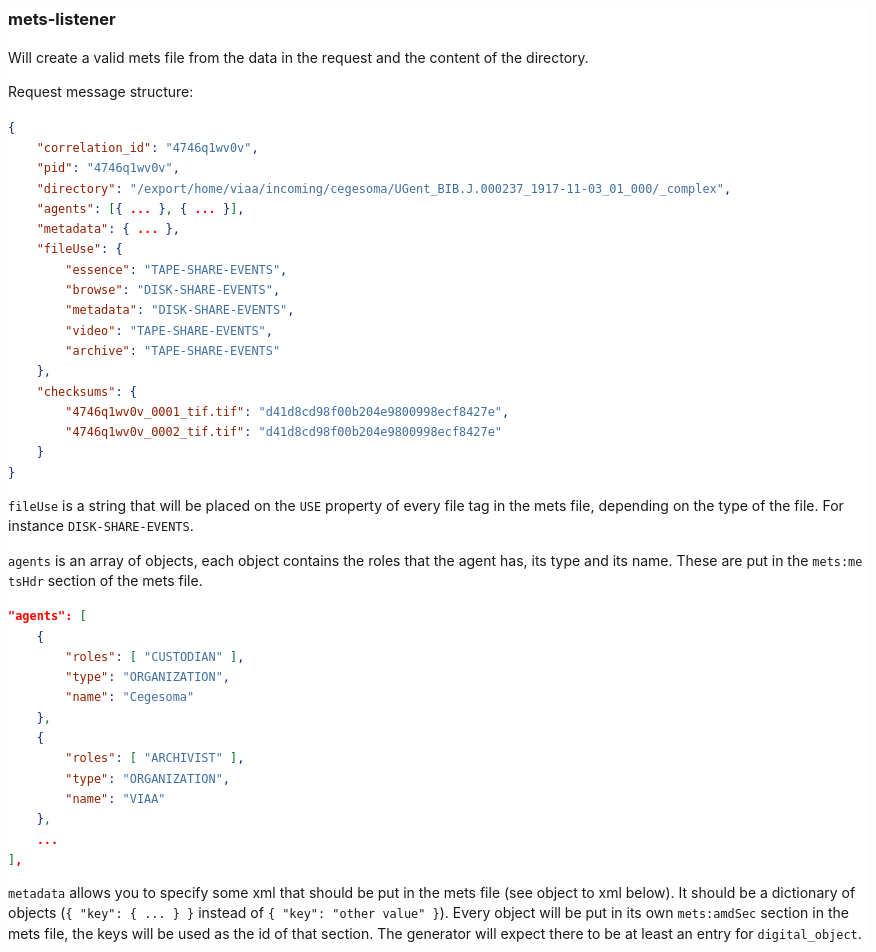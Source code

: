### mets-listener

Will create a valid mets file from the data in the request and the content of the
directory.

Request message structure:

```json
{
	"correlation_id": "4746q1wv0v",
	"pid": "4746q1wv0v",
	"directory": "/export/home/viaa/incoming/cegesoma/UGent_BIB.J.000237_1917-11-03_01_000/_complex",
	"agents": [{ ... }, { ... }],
	"metadata": { ... },
	"fileUse": {
	    "essence": "TAPE-SHARE-EVENTS",
	    "browse": "DISK-SHARE-EVENTS",
	    "metadata": "DISK-SHARE-EVENTS",
	    "video": "TAPE-SHARE-EVENTS",
	    "archive": "TAPE-SHARE-EVENTS"
	},
	"checksums": {
    	"4746q1wv0v_0001_tif.tif": "d41d8cd98f00b204e9800998ecf8427e",
    	"4746q1wv0v_0002_tif.tif": "d41d8cd98f00b204e9800998ecf8427e"
	}
}
```

`fileUse` is a string that will be placed on the `USE` property of every file tag in the
mets file, depending on the type of the file. For instance `DISK-SHARE-EVENTS`.

`agents` is an array of objects, each object contains the roles that the agent has, its type
and its name. These are put in the `mets:metsHdr` section of the mets file.

```json
"agents": [
	{
		"roles": [ "CUSTODIAN" ],
		"type": "ORGANIZATION",
		"name": "Cegesoma"
	},
	{
		"roles": [ "ARCHIVIST" ],
		"type": "ORGANIZATION",
		"name": "VIAA"
	},
	...
],
```

`metadata` allows you to specify some xml that should be put in the mets file (see object
to xml below). It should be a dictionary of objects (`{ "key": { ... } }` instead of `{
"key": "other value" }`). Every object will be put in its own `mets:amdSec` section in
the mets file, the keys will be used as the id of that section. The generator will expect
there to be at least an entry for `digital_object`.
